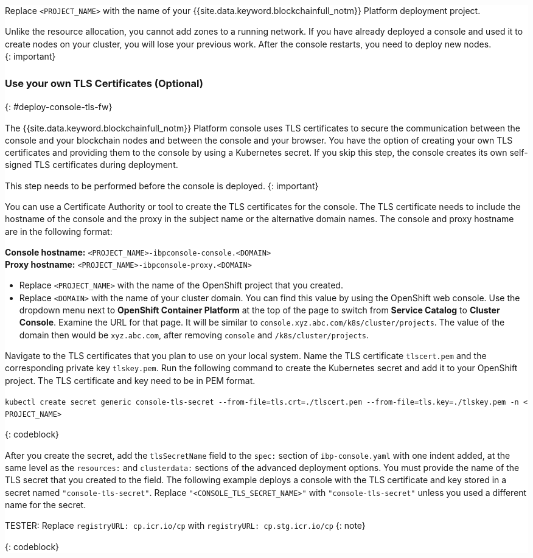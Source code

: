 Replace `<PROJECT_NAME>` with the name of your {{site.data.keyword.blockchainfull_notm}} Platform deployment project.

Unlike the resource allocation, you cannot add zones to a running network. If you have already deployed a console and used it to create nodes on your cluster, you will lose your previous work. After the console restarts, you need to deploy new nodes.    
{: important}

### Use your own TLS Certificates (Optional)
{: #deploy-console-tls-fw}

The {{site.data.keyword.blockchainfull_notm}} Platform console uses TLS certificates to secure the communication between the console and your blockchain nodes and between the console and your browser. You have the option of creating your own TLS certificates and providing them to the console by using a Kubernetes secret. If you skip this step, the console creates its own self-signed TLS certificates during deployment.

This step needs to be performed before the console is deployed.
{: important}

You can use a Certificate Authority or tool to create the TLS certificates for the console. The TLS certificate needs to include the hostname of the console and the proxy in the subject name or the alternative domain names. The console and proxy hostname are in the following format:

**Console hostname:** ``<PROJECT_NAME>-ibpconsole-console.<DOMAIN>``  
**Proxy hostname:** ``<PROJECT_NAME>-ibpconsole-proxy.<DOMAIN>``

- Replace `<PROJECT_NAME>` with the name of the OpenShift project that you created.
- Replace `<DOMAIN>` with the name of your cluster domain. You can find this value by using the OpenShift web console. Use the dropdown menu next to **OpenShift Container Platform** at the top of the page to switch from **Service Catalog** to **Cluster Console**. Examine the URL for that page. It will be similar to `console.xyz.abc.com/k8s/cluster/projects`. The value of the domain then would be `xyz.abc.com`, after removing `console` and `/k8s/cluster/projects`.

Navigate to the TLS certificates that you plan to use on your local system. Name the TLS certificate `tlscert.pem` and the corresponding private key `tlskey.pem`. Run the following command to create the Kubernetes secret and add it to your OpenShift project. The TLS certificate and key need to be in PEM format.
```
kubectl create secret generic console-tls-secret --from-file=tls.crt=./tlscert.pem --from-file=tls.key=./tlskey.pem -n <PROJECT_NAME>
```
{: codeblock}

After you create the secret, add the `tlsSecretName` field to the `spec:` section of `ibp-console.yaml` with one indent added, at the same level as the `resources:` and `clusterdata:` sections of the advanced deployment options. You must provide the name of the TLS secret that you created to the field. The following example deploys a console with the TLS certificate and key stored in a secret named `"console-tls-secret"`. Replace `"<CONSOLE_TLS_SECRET_NAME>"` with `"console-tls-secret"` unless you used a different name for the secret.

TESTER: Replace `registryURL: cp.icr.io/cp` with `registryURL: cp.stg.icr.io/cp`
{: note}


```yaml

```
{: codeblock}

